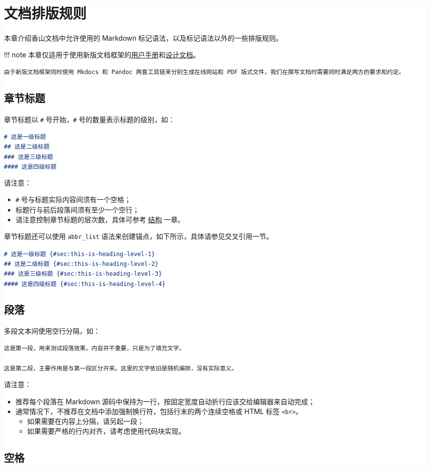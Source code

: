 # 文档排版规则

本章介绍香山文档中允许使用的 Markdown 标记语法，以及标记语法以外的一些排版规则。

!!! note
    本章仅适用于使用新版文档框架的[用户手册](https://github.com/OpenXiangShan/XiangShan-User-Guide/)和[设计文档](https://github.com/OpenXiangShan/XiangShan-Design-Doc/)。

    由于新版文档框架同时使用 Mkdocs 和 Pandoc 两套工具链来分别生成在线网站和 PDF 版式文件，我们在撰写文档时需要同时满足两方的要求和约定。

## 章节标题

章节标题以 `#` 号开始，`#` 号的数量表示标题的级别，如：

```markdown
# 这是一级标题
## 这是二级标题
### 这是三级标题
#### 这是四级标题
```

请注意：

* `#` 号与标题实际内容间须有一个空格；
* 标题行与前后段落间须有至少一个空行；
* 请注意控制章节标题的层次数，具体可参考 [结构](structure.md) 一章。

章节标题还可以使用 `abbr_list` 语法来创建锚点，如下所示，具体请参见交叉引用一节。

```markdown
# 这是一级标题 {#sec:this-is-heading-level-1}
## 这是二级标题 {#sec:this-is-heading-level-2}
### 这是三级标题 {#sec:this-is-heading-level-3}
#### 这是四级标题 {#sec:this-is-heading-level-4}
```

## 段落

多段文本间使用空行分隔，如：

```markdown
这是第一段，用来测试段落效果。内容并不重要，只是为了填充文字。

这是第二段，主要作用是与第一段区分开来。这里的文字依旧是随机编排，没有实际意义。
```

请注意：

* 推荐每个段落在 Markdown 源码中保持为一行，按固定宽度自动折行应该交给编辑器来自动完成；
* 通常情况下，不推荐在文档中添加强制换行符，包括行末的两个连续空格或 HTML 标签 `<br>`。
  * 如果需要在内容上分隔，请另起一段；
  * 如果需要严格的行内对齐，请考虑使用代码块实现。

## 空格
